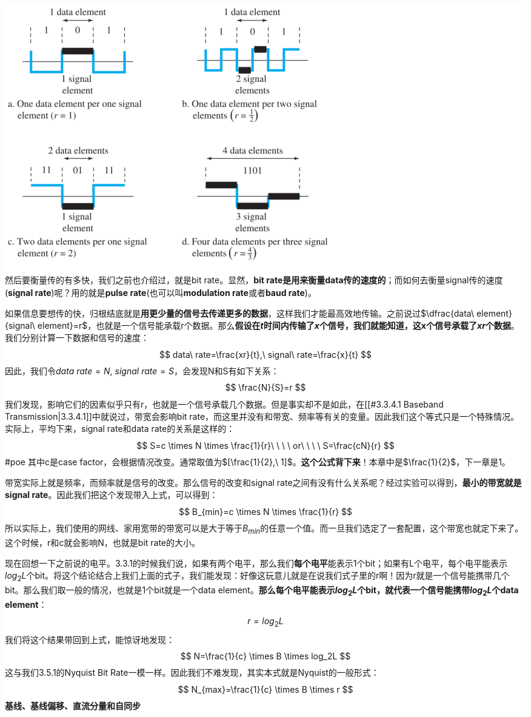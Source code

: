 ![img](img/r.png)

然后要衡量传的有多快，我们之前也介绍过，就是bit rate。显然，**bit rate是用来衡量data传的速度的**；而如何去衡量signal传的速度(**signal rate**)呢？用的就是**pulse rate**(也可以叫**modulation rate**或者**baud rate**)。

如果信息要想传的快，归根结底就是**用更少量的信号去传递更多的数据**，这样我们才能最高效地传输。之前说过$\dfrac{data\ element}{signal\ element}=r$，也就是一个信号能承载r个数据。那么**假设在$t$时间内传输了$x$个信号，我们就能知道，这x个信号承载了$xr$个数据**。我们分别计算一下数据和信号的速度：
$$
data\ rate=\frac{xr}{t},\ signal\ rate=\frac{x}{t}
$$
因此，我们令$data\ rate=N,\ signal\ rate=S$，会发现N和S有如下关系：
$$
\frac{N}{S}=r
$$
我们发现，影响它们的因素似乎只有r，也就是一个信号承载几个数据。但是事实却不是如此，在[[#3.3.4.1 Baseband Transmission|3.3.4.1]]中就说过，带宽会影响bit rate，而这里并没有和带宽、频率等有关的变量。因此我们这个等式只是一个特殊情况。实际上，平均下来，signal rate和data rate的关系是这样的：
$$
S=c \times N \times \frac{1}{r}\ \ \ \ or\ \ \ \ S=\frac{cN}{r}
$$
#poe 其中c是case factor，会根据情况改变。通常取值为$[\frac{1}{2},\ 1]$。**这个公式背下来**！本章中是$\frac{1}{2}$，下一章是1。

带宽实际上就是频率，而频率就是信号的改变。那么信号的改变和signal rate之间有没有什么关系呢？经过实验可以得到，**最小的带宽就是signal rate**。因此我们把这个发现带入上式，可以得到：
$$
B_{min}=c \times N \times \frac{1}{r}
$$
所以实际上，我们使用的网线、家用宽带的带宽可以是大于等于$B_{min}$的任意一个值。而一旦我们选定了一套配置，这个带宽也就定下来了。这个时候，r和c就会影响N，也就是bit rate的大小。

现在回想一下之前说的电平。3.3.1的时候我们说，如果有两个电平，那么我们**每个电平**能表示1个bit；如果有L个电平，每个电平能表示$log_2L$个bit。将这个结论结合上我们上面的式子，我们能发现：好像这玩意儿就是在说我们式子里的r啊！因为r就是一个信号能携带几个bit。那么我们取一般的情况，也就是1个bit就是一个data element。**那么每个电平能表示$log_2L$个bit，就代表一个信号能携带$log_2L$个data element**：
$$
r=log_2L
$$
我们将这个结果带回到上式，能惊讶地发现：
$$
N=\frac{1}{c} \times B \times log_2L
$$
这与我们3.5.1的Nyquist Bit Rate一模一样。因此我们不难发现，其实本式就是Nyquist的一般形式：
$$
N_{max}=\frac{1}{c} \times B \times r
$$
**基线、基线偏移、直流分量和自同步**
